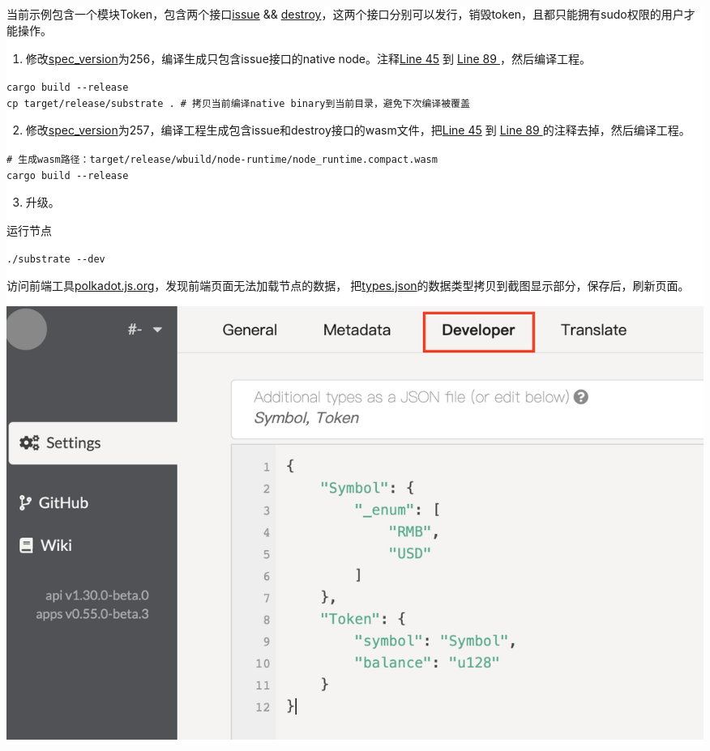 当前示例包含一个模块Token，包含两个接口[issue](https://github.com/Dengjianping/816/blob/jamie816/demo/token/src/lib.rs#L45) && [destroy](https://github.com/Dengjianping/816/blob/jamie816/demo/token/src/lib.rs#L74)，这两个接口分别可以发行，销毁token，且都只能拥有sudo权限的用户才能操作。

1. 修改[spec_version](https://github.com/Dengjianping/816/blob/jamie816/bin/node/runtime/src/lib.rs#L108)为256，编译生成只包含issue接口的native node。注释[Line 45]() 到 [Line 89 ](https://github.com/Dengjianping/816/blob/jamie816/demo/token/src/lib.rs#L89)，然后编译工程。
```shell
cargo build --release
cp target/release/substrate . # 拷贝当前编译native binary到当前目录，避免下次编译被覆盖
```

2. 修改[spec_version](https://github.com/Dengjianping/816/blob/jamie816/bin/node/runtime/src/lib.rs#L108)为257，编译工程生成包含issue和destroy接口的wasm文件，把[Line 45]() 到 [Line 89 ](https://github.com/Dengjianping/816/blob/jamie816/demo/token/src/lib.rs#L89)的注释去掉，然后编译工程。
```shell
# 生成wasm路径：target/release/wbuild/node-runtime/node_runtime.compact.wasm
cargo build --release
```

3. 升级。

运行节点
```shell
./substrate --dev
```
访问前端工具[polkadot.js.org](https://polkadot.js.org/apps/#/extrinsics)，发现前端页面无法加载节点的数据，
把[types.json](https://github.com/Dengjianping/816/blob/jamie816/demo/types.json)的数据类型拷贝到截图显示部分，保存后，刷新页面。

![image](screenshots/type-json.png)
